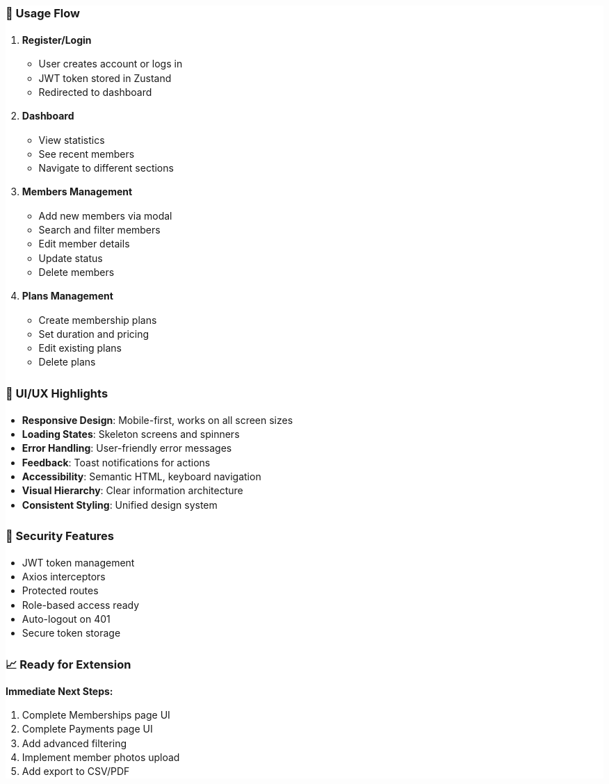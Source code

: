 ### 📝 Usage Flow

1. **Register/Login**

   - User creates account or logs in
   - JWT token stored in Zustand
   - Redirected to dashboard

2. **Dashboard**

   - View statistics
   - See recent members
   - Navigate to different sections

3. **Members Management**

   - Add new members via modal
   - Search and filter members
   - Edit member details
   - Update status
   - Delete members

4. **Plans Management**
   - Create membership plans
   - Set duration and pricing
   - Edit existing plans
   - Delete plans

### 🎨 UI/UX Highlights

- **Responsive Design**: Mobile-first, works on all screen sizes
- **Loading States**: Skeleton screens and spinners
- **Error Handling**: User-friendly error messages
- **Feedback**: Toast notifications for actions
- **Accessibility**: Semantic HTML, keyboard navigation
- **Visual Hierarchy**: Clear information architecture
- **Consistent Styling**: Unified design system

### 🔐 Security Features

- JWT token management
- Axios interceptors
- Protected routes
- Role-based access ready
- Auto-logout on 401
- Secure token storage

### 📈 Ready for Extension

**Immediate Next Steps:**

1. Complete Memberships page UI
2. Complete Payments page UI
3. Add advanced filtering
4. Implement member photos upload
5. Add export to CSV/PDF
